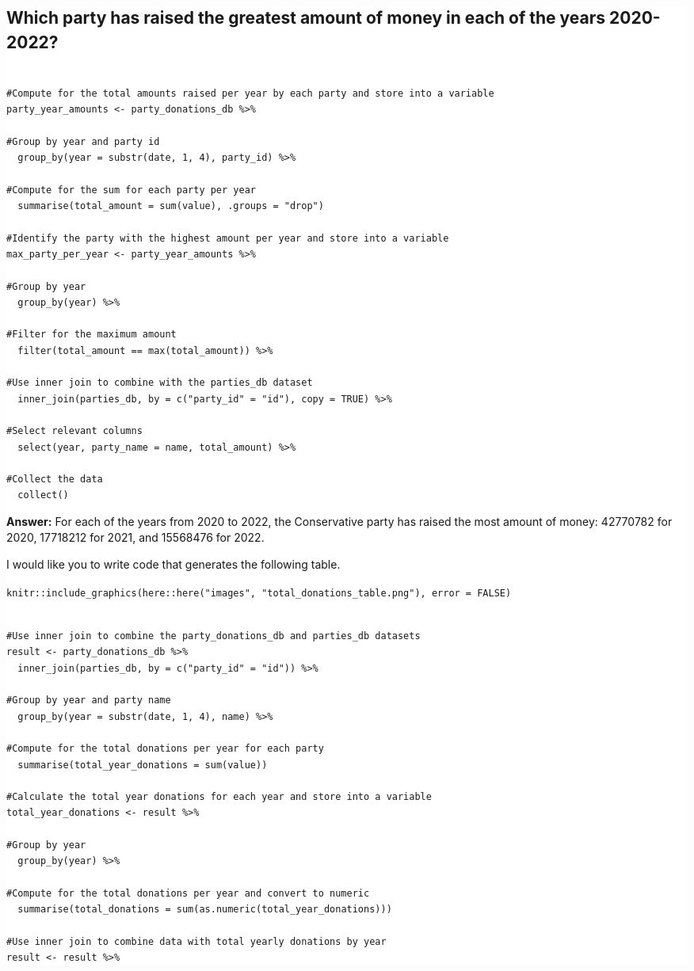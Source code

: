 ## Which party has raised the greatest amount of money in each of the years 2020-2022?

```{r}

#Compute for the total amounts raised per year by each party and store into a variable
party_year_amounts <- party_donations_db %>%
  
#Group by year and party id
  group_by(year = substr(date, 1, 4), party_id) %>%
  
#Compute for the sum for each party per year
  summarise(total_amount = sum(value), .groups = "drop")

#Identify the party with the highest amount per year and store into a variable
max_party_per_year <- party_year_amounts %>%
  
#Group by year
  group_by(year) %>%
  
#Filter for the maximum amount
  filter(total_amount == max(total_amount)) %>%
  
#Use inner join to combine with the parties_db dataset
  inner_join(parties_db, by = c("party_id" = "id"), copy = TRUE) %>% 
  
#Select relevant columns
  select(year, party_name = name, total_amount) %>%
  
#Collect the data
  collect()

```

**Answer:** For each of the years from 2020 to 2022, the Conservative party has raised the most amount of money: 42770782 for 2020, 17718212 for 2021, and 15568476 for 2022.

I would like you to write code that generates the following table.

```{r echo=FALSE, out.width="80%"}
knitr::include_graphics(here::here("images", "total_donations_table.png"), error = FALSE)
```

```{r}

#Use inner join to combine the party_donations_db and parties_db datasets
result <- party_donations_db %>%
  inner_join(parties_db, by = c("party_id" = "id")) %>%
  
#Group by year and party name
  group_by(year = substr(date, 1, 4), name) %>%
  
#Compute for the total donations per year for each party
  summarise(total_year_donations = sum(value)) 

#Calculate the total year donations for each year and store into a variable
total_year_donations <- result %>%
  
#Group by year
  group_by(year) %>%
  
#Compute for the total donations per year and convert to numeric
  summarise(total_donations = sum(as.numeric(total_year_donations)))

#Use inner join to combine data with total yearly donations by year
result <- result %>%
```